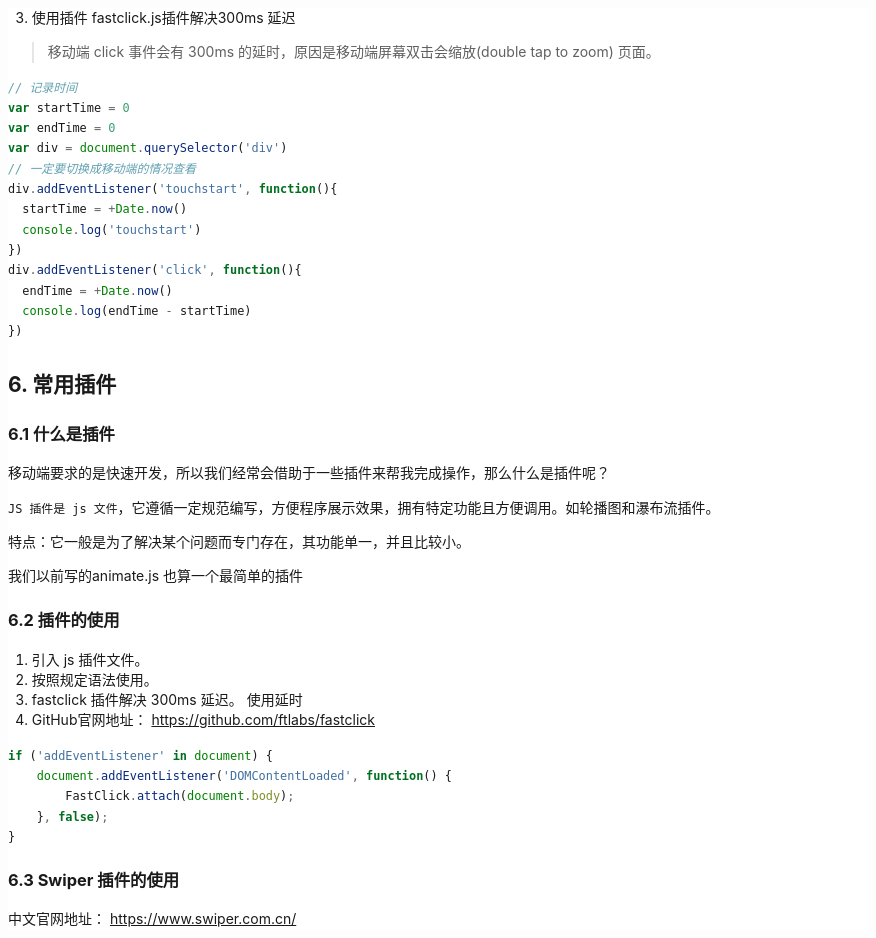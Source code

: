 
3. 使用插件  fastclick.js插件解决300ms 延迟

```js
```

> 移动端 click 事件会有 300ms 的延时，原因是移动端屏幕双击会缩放(double tap to zoom) 页面。

```js
// 记录时间
var startTime = 0
var endTime = 0
var div = document.querySelector('div')
// 一定要切换成移动端的情况查看
div.addEventListener('touchstart', function(){
  startTime = +Date.now()
  console.log('touchstart')
})
div.addEventListener('click', function(){
  endTime = +Date.now()
  console.log(endTime - startTime)
})
```



## 6. 常用插件

### 6.1  什么是插件

移动端要求的是快速开发，所以我们经常会借助于一些插件来帮我完成操作，那么什么是插件呢？

`JS 插件是 js 文件`，它遵循一定规范编写，方便程序展示效果，拥有特定功能且方便调用。如轮播图和瀑布流插件。



特点：它一般是为了解决某个问题而专门存在，其功能单一，并且比较小。

我们以前写的animate.js 也算一个最简单的插件

### 6.2 插件的使用

1.  引入 js 插件文件。
2.  按照规定语法使用。
3.  fastclick 插件解决 300ms 延迟。 使用延时
4.  GitHub官网地址： https://github.com/ftlabs/fastclick

```js
if ('addEventListener' in document) {
	document.addEventListener('DOMContentLoaded', function() {
		FastClick.attach(document.body);
	}, false);
}
```

### 6.3 Swiper 插件的使用

中文官网地址： https://www.swiper.com.cn/ 
